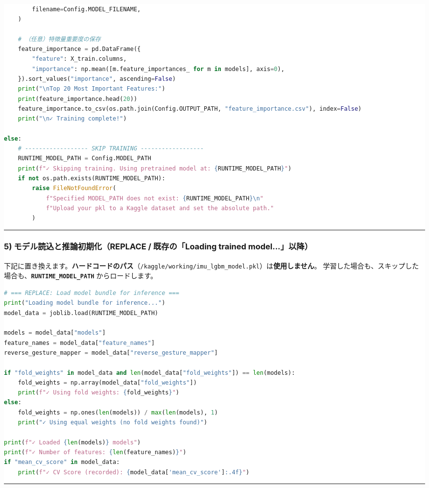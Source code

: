 ```python
        filename=Config.MODEL_FILENAME,
    )

    # （任意）特徴量重要度の保存
    feature_importance = pd.DataFrame({
        "feature": X_train.columns,
        "importance": np.mean([m.feature_importances_ for m in models], axis=0),
    }).sort_values("importance", ascending=False)
    print("\nTop 20 Most Important Features:")
    print(feature_importance.head(20))
    feature_importance.to_csv(os.path.join(Config.OUTPUT_PATH, "feature_importance.csv"), index=False)
    print("\n✓ Training complete!")

else:
    # ------------------ SKIP TRAINING ------------------
    RUNTIME_MODEL_PATH = Config.MODEL_PATH
    print(f"✓ Skipping training. Using pretrained model at: {RUNTIME_MODEL_PATH}")
    if not os.path.exists(RUNTIME_MODEL_PATH):
        raise FileNotFoundError(
            f"Specified MODEL_PATH does not exist: {RUNTIME_MODEL_PATH}\n"
            f"Upload your pkl to a Kaggle dataset and set the absolute path."
        )
```

---

### 5) モデル読込と推論初期化（REPLACE / 既存の「Loading trained model...」以降）

下記に置き換えます。**ハードコードのパス**（`/kaggle/working/imu_lgbm_model.pkl`）は**使用しません**。
学習した場合も、スキップした場合も、**`RUNTIME_MODEL_PATH`** からロードします。

```python
# === REPLACE: Load model bundle for inference ===
print("Loading model bundle for inference...")
model_data = joblib.load(RUNTIME_MODEL_PATH)

models = model_data["models"]
feature_names = model_data["feature_names"]
reverse_gesture_mapper = model_data["reverse_gesture_mapper"]

if "fold_weights" in model_data and len(model_data["fold_weights"]) == len(models):
    fold_weights = np.array(model_data["fold_weights"])
    print(f"✓ Using fold weights: {fold_weights}")
else:
    fold_weights = np.ones(len(models)) / max(len(models), 1)
    print("✓ Using equal weights (no fold weights found)")

print(f"✓ Loaded {len(models)} models")
print(f"✓ Number of features: {len(feature_names)}")
if "mean_cv_score" in model_data:
    print(f"✓ CV Score (recorded): {model_data['mean_cv_score']:.4f}")
```

---